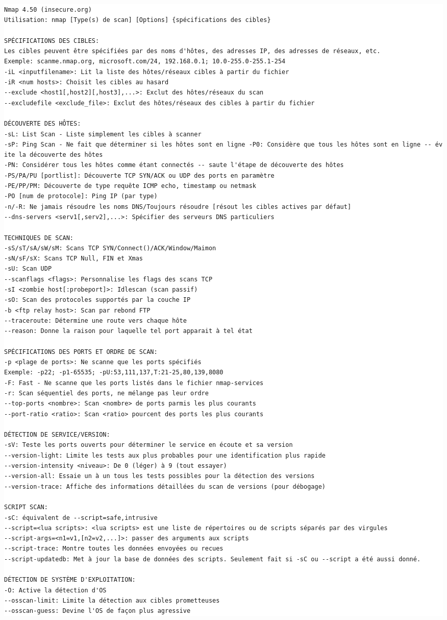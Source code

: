 ```txt
Nmap 4.50 (insecure.org)
Utilisation: nmap [Type(s) de scan] [Options] {spécifications des cibles}

SPÉCIFICATIONS DES CIBLES:
Les cibles peuvent être spécifiées par des noms d'hôtes, des adresses IP, des adresses de réseaux, etc.
Exemple: scanme.nmap.org, microsoft.com/24, 192.168.0.1; 10.0-255.0-255.1-254
-iL <inputfilename>: Lit la liste des hôtes/réseaux cibles à partir du fichier
-iR <num hosts>: Choisit les cibles au hasard
--exclude <host1[,host2][,host3],...>: Exclut des hôtes/réseaux du scan 
--excludefile <exclude_file>: Exclut des hôtes/réseaux des cibles à partir du fichier

DÉCOUVERTE DES HÔTES:
-sL: List Scan - Liste simplement les cibles à scanner
-sP: Ping Scan - Ne fait que déterminer si les hôtes sont en ligne -P0: Considère que tous les hôtes sont en ligne -- évite la découverte des hôtes
-PN: Considérer tous les hôtes comme étant connectés -- saute l'étape de découverte des hôtes
-PS/PA/PU [portlist]: Découverte TCP SYN/ACK ou UDP des ports en paramètre
-PE/PP/PM: Découverte de type requête ICMP echo, timestamp ou netmask 
-PO [num de protocole]: Ping IP (par type)
-n/-R: Ne jamais résoudre les noms DNS/Toujours résoudre [résout les cibles actives par défaut]
--dns-servers <serv1[,serv2],...>: Spécifier des serveurs DNS particuliers

TECHNIQUES DE SCAN:
-sS/sT/sA/sW/sM: Scans TCP SYN/Connect()/ACK/Window/Maimon 
-sN/sF/sX: Scans TCP Null, FIN et Xmas
-sU: Scan UDP
--scanflags <flags>: Personnalise les flags des scans TCP
-sI <zombie host[:probeport]>: Idlescan (scan passif)
-sO: Scan des protocoles supportés par la couche IP
-b <ftp relay host>: Scan par rebond FTP
--traceroute: Détermine une route vers chaque hôte
--reason: Donne la raison pour laquelle tel port apparait à tel état

SPÉCIFICATIONS DES PORTS ET ORDRE DE SCAN:
-p <plage de ports>: Ne scanne que les ports spécifiés
Exemple: -p22; -p1-65535; -pU:53,111,137,T:21-25,80,139,8080
-F: Fast - Ne scanne que les ports listés dans le fichier nmap-services
-r: Scan séquentiel des ports, ne mélange pas leur ordre
--top-ports <nombre>: Scan <nombre> de ports parmis les plus courants
--port-ratio <ratio>: Scan <ratio> pourcent des ports les plus courants
 
DÉTECTION DE SERVICE/VERSION:
-sV: Teste les ports ouverts pour déterminer le service en écoute et sa version
--version-light: Limite les tests aux plus probables pour une identification plus rapide
--version-intensity <niveau>: De 0 (léger) à 9 (tout essayer)
--version-all: Essaie un à un tous les tests possibles pour la détection des versions
--version-trace: Affiche des informations détaillées du scan de versions (pour débogage)

SCRIPT SCAN:
-sC: équivalent de --script=safe,intrusive
--script=<lua scripts>: <lua scripts> est une liste de répertoires ou de scripts séparés par des virgules
--script-args=<n1=v1,[n2=v2,...]>: passer des arguments aux scripts
--script-trace: Montre toutes les données envoyées ou recues
--script-updatedb: Met à jour la base de données des scripts. Seulement fait si -sC ou --script a été aussi donné.

DÉTECTION DE SYSTÈME D'EXPLOITATION:
-O: Active la détection d'OS
--osscan-limit: Limite la détection aux cibles prometteuses
--osscan-guess: Devine l'OS de façon plus agressive

```